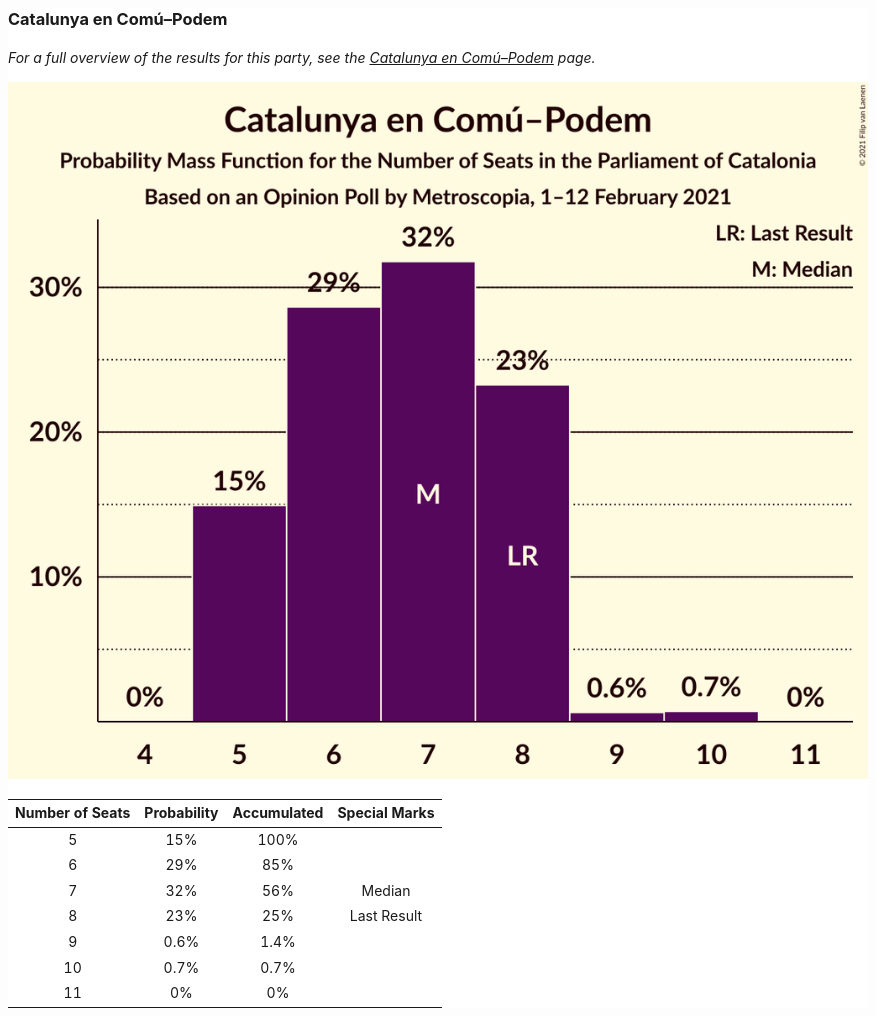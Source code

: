 ### Catalunya en Comú–Podem

*For a full overview of the results for this party, see the [Catalunya en Comú–Podem](party-catalunyaencomú–podem.html) page.*

![Graph with seats probability mass function not yet produced](2021-02-12-Metroscopia-seats-pmf-catalunyaencomú–podem.png "Seats Probability Mass Function")

| Number of Seats | Probability | Accumulated | Special Marks |
|:---------------:|:-----------:|:-----------:|:-------------:|
| 5 | 15% | 100% |  |
| 6 | 29% | 85% |  |
| 7 | 32% | 56% | Median |
| 8 | 23% | 25% | Last Result |
| 9 | 0.6% | 1.4% |  |
| 10 | 0.7% | 0.7% |  |
| 11 | 0% | 0% |  |
